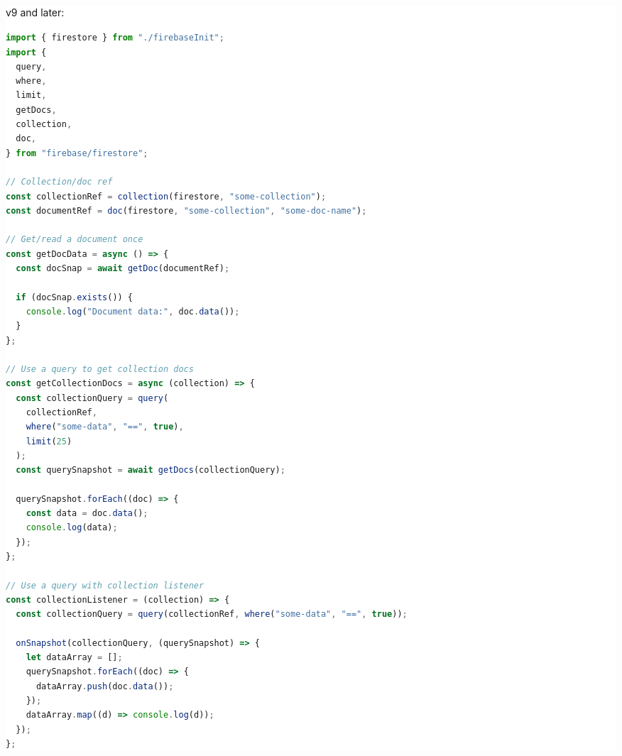 v9 and later:

```js
import { firestore } from "./firebaseInit";
import {
  query,
  where,
  limit,
  getDocs,
  collection,
  doc,
} from "firebase/firestore";

// Collection/doc ref
const collectionRef = collection(firestore, "some-collection");
const documentRef = doc(firestore, "some-collection", "some-doc-name");

// Get/read a document once
const getDocData = async () => {
  const docSnap = await getDoc(documentRef);

  if (docSnap.exists()) {
    console.log("Document data:", doc.data());
  }
};

// Use a query to get collection docs
const getCollectionDocs = async (collection) => {
  const collectionQuery = query(
    collectionRef,
    where("some-data", "==", true),
    limit(25)
  );
  const querySnapshot = await getDocs(collectionQuery);

  querySnapshot.forEach((doc) => {
    const data = doc.data();
    console.log(data);
  });
};

// Use a query with collection listener
const collectionListener = (collection) => {
  const collectionQuery = query(collectionRef, where("some-data", "==", true));

  onSnapshot(collectionQuery, (querySnapshot) => {
    let dataArray = [];
    querySnapshot.forEach((doc) => {
      dataArray.push(doc.data());
    });
    dataArray.map((d) => console.log(d));
  });
};
```